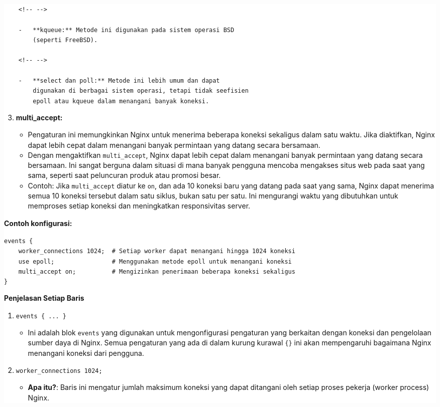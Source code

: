         <!-- -->

        -   **kqueue:** Metode ini digunakan pada sistem operasi BSD
            (seperti FreeBSD).

        <!-- -->

        -   **select dan poll:** Metode ini lebih umum dan dapat
            digunakan di berbagai sistem operasi, tetapi tidak seefisien
            epoll atau kqueue dalam menangani banyak koneksi.



3.  **multi\_accept:**
    -   Pengaturan ini memungkinkan Nginx untuk menerima beberapa
        koneksi sekaligus dalam satu waktu. Jika diaktifkan, Nginx dapat
        lebih cepat dalam menangani banyak permintaan yang datang secara
        bersamaan.

    <!-- -->

    -   Dengan mengaktifkan `multi_accept`, Nginx dapat lebih cepat
        dalam menangani banyak permintaan yang datang secara bersamaan.
        Ini sangat berguna dalam situasi di mana banyak pengguna mencoba
        mengakses situs web pada saat yang sama, seperti saat peluncuran
        produk atau promosi besar.

    <!-- -->

    -   Contoh: Jika `multi_accept` diatur ke `on`, dan ada 10 koneksi
        baru yang datang pada saat yang sama, Nginx dapat menerima semua
        10 koneksi tersebut dalam satu siklus, bukan satu per satu. Ini
        mengurangi waktu yang dibutuhkan untuk memproses setiap koneksi
        dan meningkatkan responsivitas server.

**Contoh konfigurasi:**

``` {#15d09095-dc41-800b-87de-d762e1231cbd .code}
events {
    worker_connections 1024;  # Setiap worker dapat menangani hingga 1024 koneksi
    use epoll;                # Menggunakan metode epoll untuk menangani koneksi
    multi_accept on;          # Mengizinkan penerimaan beberapa koneksi sekaligus
}
```

**Penjelasan Setiap Baris**

1.  `events { ... }`
    -   Ini adalah blok `events` yang digunakan untuk mengonfigurasi
        pengaturan yang berkaitan dengan koneksi dan pengelolaan sumber
        daya di Nginx. Semua pengaturan yang ada di dalam kurung
        kurawal `{}` ini akan mempengaruhi bagaimana Nginx menangani
        koneksi dari pengguna.



2.  `worker_connections 1024;`
    -   **Apa itu?**: Baris ini mengatur jumlah maksimum koneksi yang
        dapat ditangani oleh setiap proses pekerja (worker process)
        Nginx.
